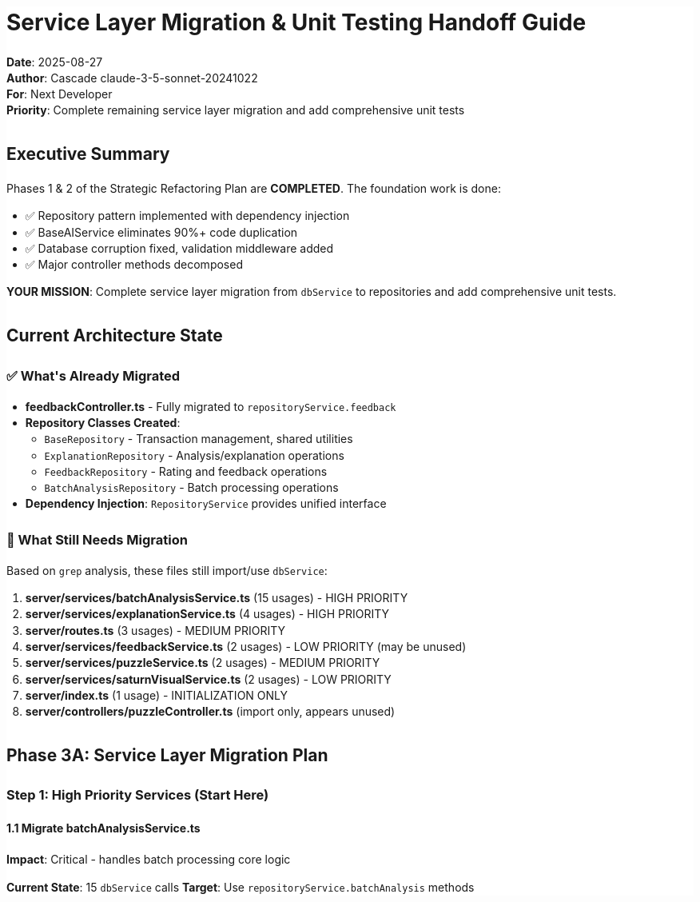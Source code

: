 # Service Layer Migration & Unit Testing Handoff Guide

**Date**: 2025-08-27  
**Author**: Cascade claude-3-5-sonnet-20241022  
**For**: Next Developer  
**Priority**: Complete remaining service layer migration and add comprehensive unit tests

## Executive Summary

Phases 1 & 2 of the Strategic Refactoring Plan are **COMPLETED**. The foundation work is done:
- ✅ Repository pattern implemented with dependency injection
- ✅ BaseAIService eliminates 90%+ code duplication 
- ✅ Database corruption fixed, validation middleware added
- ✅ Major controller methods decomposed

**YOUR MISSION**: Complete service layer migration from `dbService` to repositories and add comprehensive unit tests.

## Current Architecture State

### ✅ What's Already Migrated
- **feedbackController.ts** - Fully migrated to `repositoryService.feedback`
- **Repository Classes Created**:
  - `BaseRepository` - Transaction management, shared utilities
  - `ExplanationRepository` - Analysis/explanation operations
  - `FeedbackRepository` - Rating and feedback operations  
  - `BatchAnalysisRepository` - Batch processing operations
- **Dependency Injection**: `RepositoryService` provides unified interface

### 🔄 What Still Needs Migration
Based on `grep` analysis, these files still import/use `dbService`:

1. **server/services/batchAnalysisService.ts** (15 usages) - HIGH PRIORITY
2. **server/services/explanationService.ts** (4 usages) - HIGH PRIORITY  
3. **server/routes.ts** (3 usages) - MEDIUM PRIORITY
4. **server/services/feedbackService.ts** (2 usages) - LOW PRIORITY (may be unused)
5. **server/services/puzzleService.ts** (2 usages) - MEDIUM PRIORITY
6. **server/services/saturnVisualService.ts** (2 usages) - LOW PRIORITY
7. **server/index.ts** (1 usage) - INITIALIZATION ONLY
8. **server/controllers/puzzleController.ts** (import only, appears unused)

## Phase 3A: Service Layer Migration Plan

### Step 1: High Priority Services (Start Here)

#### 1.1 Migrate batchAnalysisService.ts
**Impact**: Critical - handles batch processing core logic

**Current State**: 15 `dbService` calls
**Target**: Use `repositoryService.batchAnalysis` methods
